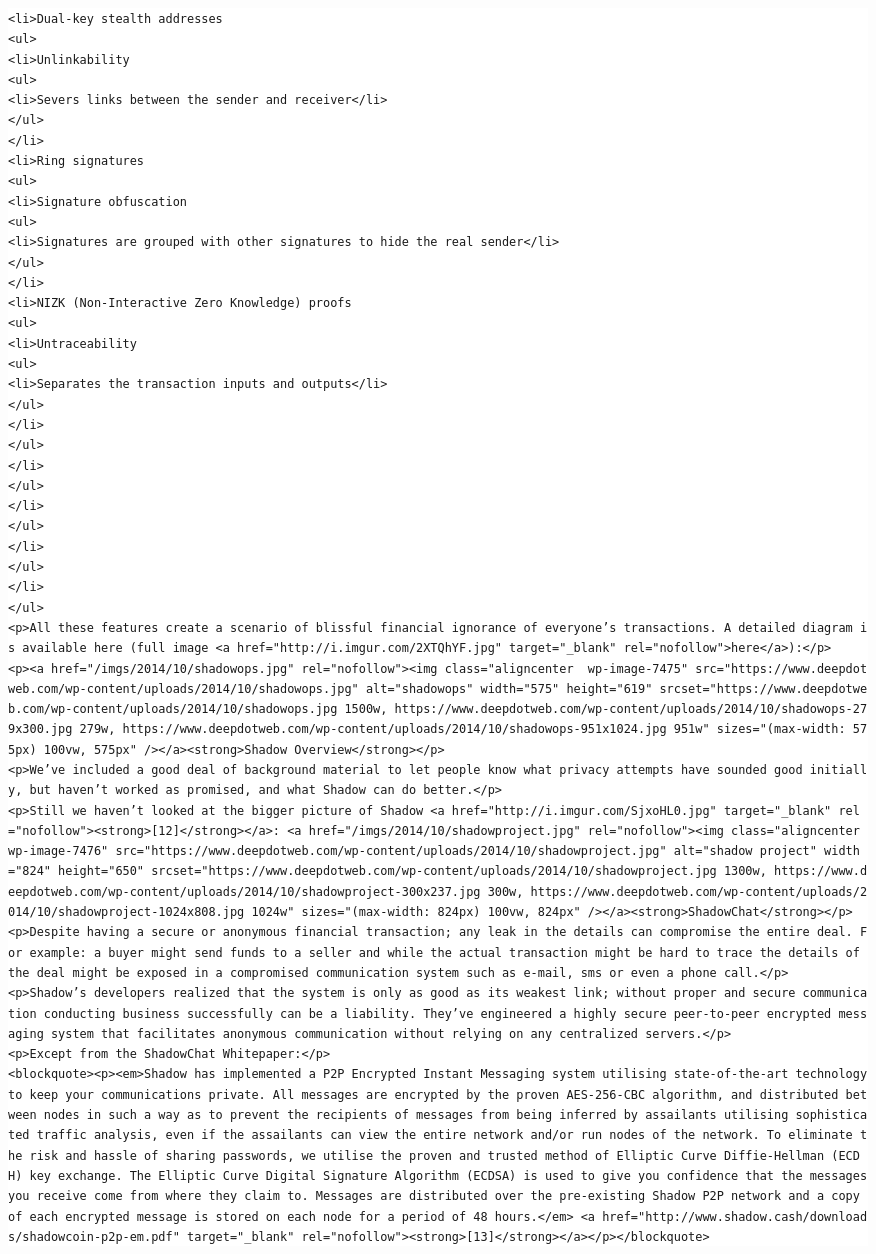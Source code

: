     <li>Dual-key stealth addresses
    <ul>
    <li>Unlinkability
    <ul>
    <li>Severs links between the sender and receiver</li>
    </ul>
    </li>
    <li>Ring signatures
    <ul>
    <li>Signature obfuscation
    <ul>
    <li>Signatures are grouped with other signatures to hide the real sender</li>
    </ul>
    </li>
    <li>NIZK (Non-Interactive Zero Knowledge) proofs
    <ul>
    <li>Untraceability
    <ul>
    <li>Separates the transaction inputs and outputs</li>
    </ul>
    </li>
    </ul>
    </li>
    </ul>
    </li>
    </ul>
    </li>
    </ul>
    </li>
    </ul>
    <p>All these features create a scenario of blissful financial ignorance of everyone’s transactions. A detailed diagram is available here (full image <a href="http://i.imgur.com/2XTQhYF.jpg" target="_blank" rel="nofollow">here</a>):</p>
    <p><a href="/imgs/2014/10/shadowops.jpg" rel="nofollow"><img class="aligncenter  wp-image-7475" src="https://www.deepdotweb.com/wp-content/uploads/2014/10/shadowops.jpg" alt="shadowops" width="575" height="619" srcset="https://www.deepdotweb.com/wp-content/uploads/2014/10/shadowops.jpg 1500w, https://www.deepdotweb.com/wp-content/uploads/2014/10/shadowops-279x300.jpg 279w, https://www.deepdotweb.com/wp-content/uploads/2014/10/shadowops-951x1024.jpg 951w" sizes="(max-width: 575px) 100vw, 575px" /></a><strong>Shadow Overview</strong></p>
    <p>We’ve included a good deal of background material to let people know what privacy attempts have sounded good initially, but haven’t worked as promised, and what Shadow can do better.</p>
    <p>Still we haven’t looked at the bigger picture of Shadow <a href="http://i.imgur.com/SjxoHL0.jpg" target="_blank" rel="nofollow"><strong>[12]</strong></a>: <a href="/imgs/2014/10/shadowproject.jpg" rel="nofollow"><img class="aligncenter  wp-image-7476" src="https://www.deepdotweb.com/wp-content/uploads/2014/10/shadowproject.jpg" alt="shadow project" width="824" height="650" srcset="https://www.deepdotweb.com/wp-content/uploads/2014/10/shadowproject.jpg 1300w, https://www.deepdotweb.com/wp-content/uploads/2014/10/shadowproject-300x237.jpg 300w, https://www.deepdotweb.com/wp-content/uploads/2014/10/shadowproject-1024x808.jpg 1024w" sizes="(max-width: 824px) 100vw, 824px" /></a><strong>ShadowChat</strong></p>
    <p>Despite having a secure or anonymous financial transaction; any leak in the details can compromise the entire deal. For example: a buyer might send funds to a seller and while the actual transaction might be hard to trace the details of the deal might be exposed in a compromised communication system such as e-mail, sms or even a phone call.</p>
    <p>Shadow’s developers realized that the system is only as good as its weakest link; without proper and secure communication conducting business successfully can be a liability. They’ve engineered a highly secure peer-to-peer encrypted messaging system that facilitates anonymous communication without relying on any centralized servers.</p>
    <p>Except from the ShadowChat Whitepaper:</p>
    <blockquote><p><em>Shadow has implemented a P2P Encrypted Instant Messaging system utilising state-of-the-art technology to keep your communications private. All messages are encrypted by the proven AES-256-CBC algorithm, and distributed between nodes in such a way as to prevent the recipients of messages from being inferred by assailants utilising sophisticated traffic analysis, even if the assailants can view the entire network and/or run nodes of the network. To eliminate the risk and hassle of sharing passwords, we utilise the proven and trusted method of Elliptic Curve Diffie-Hellman (ECDH) key exchange. The Elliptic Curve Digital Signature Algorithm (ECDSA) is used to give you confidence that the messages you receive come from where they claim to. Messages are distributed over the pre-existing Shadow P2P network and a copy of each encrypted message is stored on each node for a period of 48 hours.</em> <a href="http://www.shadow.cash/downloads/shadowcoin-p2p-em.pdf" target="_blank" rel="nofollow"><strong>[13]</strong></a></p></blockquote>